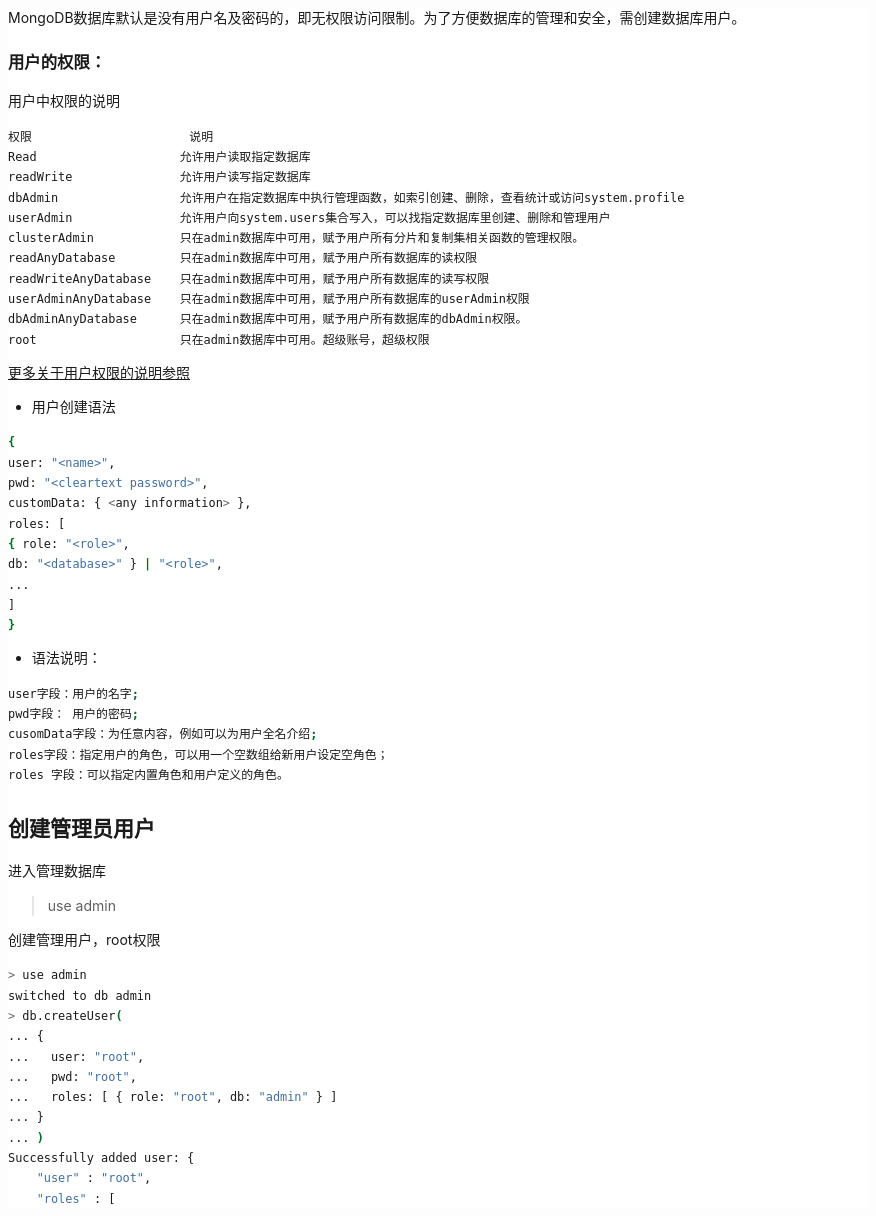 MongoDB数据库默认是没有用户名及密码的，即无权限访问限制。为了方便数据库的管理和安全，需创建数据库用户。

### 用户的权限：

用户中权限的说明 

```bash
权限                      说明
Read                    允许用户读取指定数据库
readWrite               允许用户读写指定数据库
dbAdmin                 允许用户在指定数据库中执行管理函数，如索引创建、删除，查看统计或访问system.profile
userAdmin               允许用户向system.users集合写入，可以找指定数据库里创建、删除和管理用户
clusterAdmin            只在admin数据库中可用，赋予用户所有分片和复制集相关函数的管理权限。
readAnyDatabase         只在admin数据库中可用，赋予用户所有数据库的读权限
readWriteAnyDatabase    只在admin数据库中可用，赋予用户所有数据库的读写权限
userAdminAnyDatabase    只在admin数据库中可用，赋予用户所有数据库的userAdmin权限
dbAdminAnyDatabase      只在admin数据库中可用，赋予用户所有数据库的dbAdmin权限。
root                    只在admin数据库中可用。超级账号，超级权限
```

[更多关于用户权限的说明参照](https://docs.mongodb.com/manual/core/security-built-in-roles/)


* 用户创建语法  

```bash
{
user: "<name>", 
pwd: "<cleartext password>", 
customData: { <any information> }, 
roles: [ 
{ role: "<role>", 
db: "<database>" } | "<role>", 
... 
] 
}
```

* 语法说明：

```bash
user字段：用户的名字;
pwd字段： 用户的密码;
cusomData字段：为任意内容，例如可以为用户全名介绍;
roles字段：指定用户的角色，可以用一个空数组给新用户设定空角色；
roles 字段：可以指定内置角色和用户定义的角色。
```

## 创建管理员用户

进入管理数据库

> use admin

创建管理用户，root权限

```bash
> use admin
switched to db admin
> db.createUser(
... {
...   user: "root",
...   pwd: "root",
...   roles: [ { role: "root", db: "admin" } ]
... }
... )
Successfully added user: {
	"user" : "root",
	"roles" : [
```